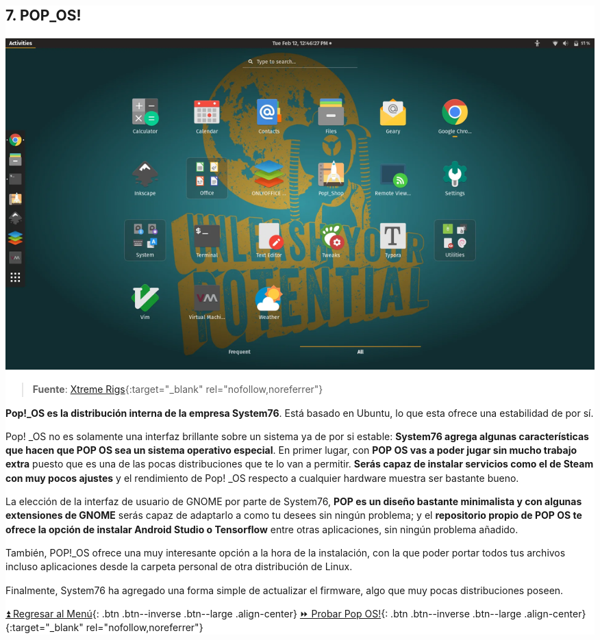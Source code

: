 
## **7. POP_OS!**

![Escritorio principal de POP OS](/assets/img/blog/pop-os.webp "Escritorio principal de POP OS")
> **Fuente**: [Xtreme Rigs](https://www.xtremerigs.net/){:target="_blank" rel="nofollow,noreferrer"}

**Pop!_OS es la distribución interna de la empresa System76**. Está basado en Ubuntu, lo que esta ofrece una estabilidad de por sí.

Pop! _OS no es solamente una interfaz brillante sobre un sistema ya de por si estable: **System76 agrega algunas características que hacen que POP OS sea un sistema operativo especial**. En primer lugar, con **POP OS vas a poder jugar sin mucho trabajo extra** puesto que es una de las pocas distribuciones que te lo van a permitir. **Serás capaz de instalar servicios como el de Steam con muy pocos ajustes** y el rendimiento de Pop! _OS respecto a cualquier hardware muestra ser bastante bueno.

La elección de la interfaz de usuario de GNOME por parte de System76, **POP es un diseño bastante minimalista y con algunas extensiones de GNOME** serás capaz de adaptarlo a como tu desees sin ningún problema; y el **repositorio propio de POP OS te ofrece la opción de instalar Android Studio o Tensorflow** entre otras aplicaciones, sin ningún problema añadido.

También, POP!_OS ofrece una muy interesante opción a la hora de la instalación, con la que poder portar todos tus archivos incluso aplicaciones desde la carpeta personal de otra distribución de Linux.

Finalmente, System76 ha agregado una forma simple de actualizar el firmware, algo que muy pocas distribuciones poseen.

[⏫ Regresar al Menú](/7-mejores-distribuciones-escritorio-para-principiantes/#menu){: .btn .btn--inverse .btn--large .align-center}
[⏩ Probar Pop OS!](https://kutt.it/linux-pop-os){: .btn .btn--inverse .btn--large .align-center}{:target="_blank" rel="nofollow,noreferrer"}
